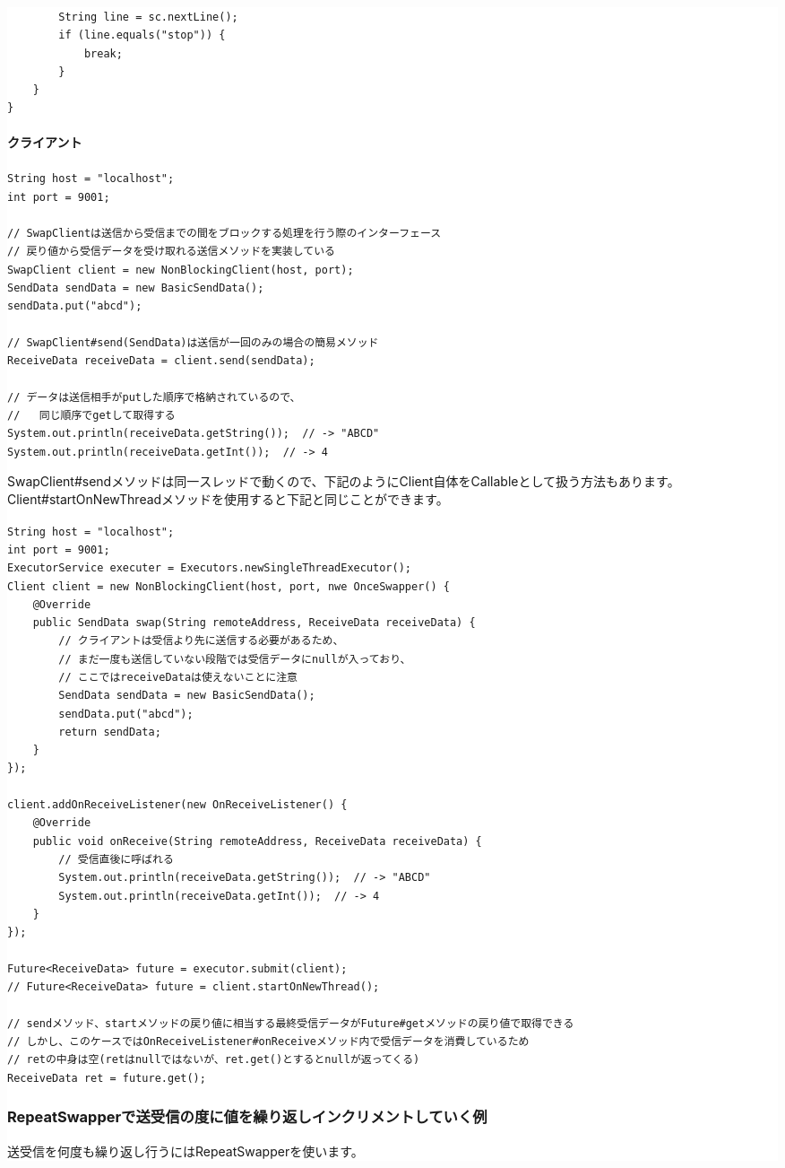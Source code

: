 ```
        String line = sc.nextLine();
        if (line.equals("stop")) {
            break;
        }
    }
}
```
#### クライアント
```
String host = "localhost";
int port = 9001;

// SwapClientは送信から受信までの間をブロックする処理を行う際のインターフェース
// 戻り値から受信データを受け取れる送信メソッドを実装している
SwapClient client = new NonBlockingClient(host, port);
SendData sendData = new BasicSendData();
sendData.put("abcd");

// SwapClient#send(SendData)は送信が一回のみの場合の簡易メソッド
ReceiveData receiveData = client.send(sendData);

// データは送信相手がputした順序で格納されているので、
//   同じ順序でgetして取得する
System.out.println(receiveData.getString());  // -> "ABCD"
System.out.println(receiveData.getInt());  // -> 4
```
SwapClient#sendメソッドは同一スレッドで動くので、下記のようにClient自体をCallableとして扱う方法もあります。
Client#startOnNewThreadメソッドを使用すると下記と同じことができます。
```
String host = "localhost";
int port = 9001;
ExecutorService executer = Executors.newSingleThreadExecutor();
Client client = new NonBlockingClient(host, port, nwe OnceSwapper() {
    @Override
    public SendData swap(String remoteAddress, ReceiveData receiveData) {
        // クライアントは受信より先に送信する必要があるため、
        // まだ一度も送信していない段階では受信データにnullが入っており、
        // ここではreceiveDataは使えないことに注意
        SendData sendData = new BasicSendData();
        sendData.put("abcd");
        return sendData;
    }
});

client.addOnReceiveListener(new OnReceiveListener() {
    @Override
    public void onReceive(String remoteAddress, ReceiveData receiveData) {
        // 受信直後に呼ばれる
        System.out.println(receiveData.getString());  // -> "ABCD"
        System.out.println(receiveData.getInt());  // -> 4
    }
});

Future<ReceiveData> future = executor.submit(client);
// Future<ReceiveData> future = client.startOnNewThread();

// sendメソッド、startメソッドの戻り値に相当する最終受信データがFuture#getメソッドの戻り値で取得できる
// しかし、このケースではOnReceiveListener#onReceiveメソッド内で受信データを消費しているため
// retの中身は空(retはnullではないが、ret.get()とするとnullが返ってくる)
ReceiveData ret = future.get();
```
### RepeatSwapperで送受信の度に値を繰り返しインクリメントしていく例
送受信を何度も繰り返し行うにはRepeatSwapperを使います。